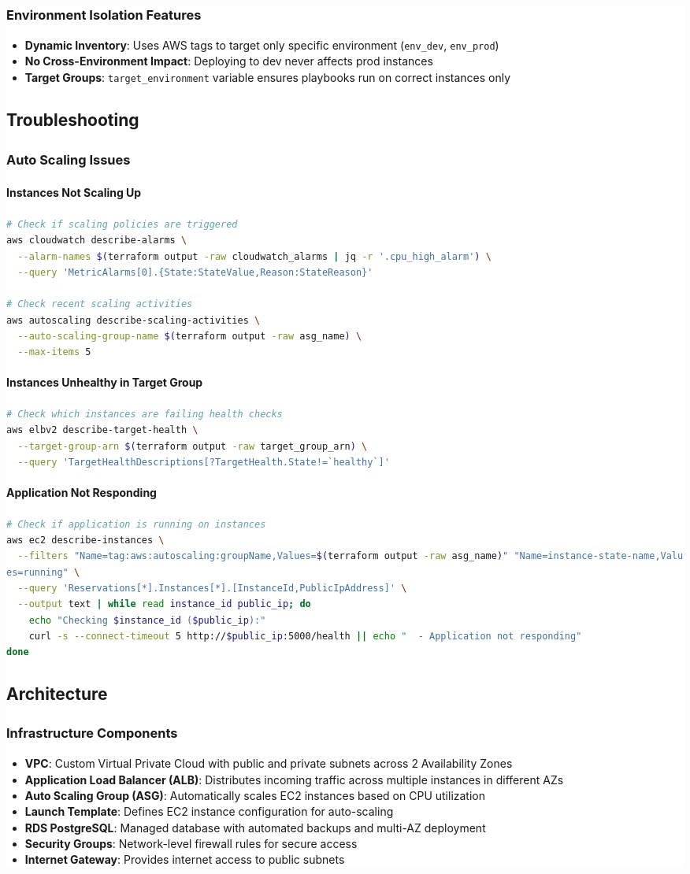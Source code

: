 ### Environment Isolation Features
- **Dynamic Inventory**: Uses AWS tags to target only specific environment (`env_dev`, `env_prod`)
- **No Cross-Environment Impact**: Deploying to dev never affects prod instances
- **Target Groups**: `target_environment` variable ensures playbooks run on correct instances only

## Troubleshooting

### Auto Scaling Issues

#### Instances Not Scaling Up
```bash
# Check if scaling policies are triggered
aws cloudwatch describe-alarms \
  --alarm-names $(terraform output -raw cloudwatch_alarms | jq -r '.cpu_high_alarm') \
  --query 'MetricAlarms[0].{State:StateValue,Reason:StateReason}'

# Check recent scaling activities
aws autoscaling describe-scaling-activities \
  --auto-scaling-group-name $(terraform output -raw asg_name) \
  --max-items 5
```

#### Instances Unhealthy in Target Group
```bash
# Check which instances are failing health checks
aws elbv2 describe-target-health \
  --target-group-arn $(terraform output -raw target_group_arn) \
  --query 'TargetHealthDescriptions[?TargetHealth.State!=`healthy`]'
```

#### Application Not Responding
```bash
# Check if application is running on instances
aws ec2 describe-instances \
  --filters "Name=tag:aws:autoscaling:groupName,Values=$(terraform output -raw asg_name)" "Name=instance-state-name,Values=running" \
  --query 'Reservations[*].Instances[*].[InstanceId,PublicIpAddress]' \
  --output text | while read instance_id public_ip; do
    echo "Checking $instance_id ($public_ip):"
    curl -s --connect-timeout 5 http://$public_ip:5000/health || echo "  - Application not responding"
done
```

## Architecture

### Infrastructure Components

- **VPC**: Custom Virtual Private Cloud with public and private subnets across 2 Availability Zones
- **Application Load Balancer (ALB)**: Distributes incoming traffic across multiple instances in different AZs
- **Auto Scaling Group (ASG)**: Automatically scales EC2 instances based on CPU utilization
- **Launch Template**: Defines EC2 instance configuration for auto-scaling
- **RDS PostgreSQL**: Managed database with automated backups and multi-AZ deployment
- **Security Groups**: Network-level firewall rules for secure access
- **Internet Gateway**: Provides internet access to public subnets
